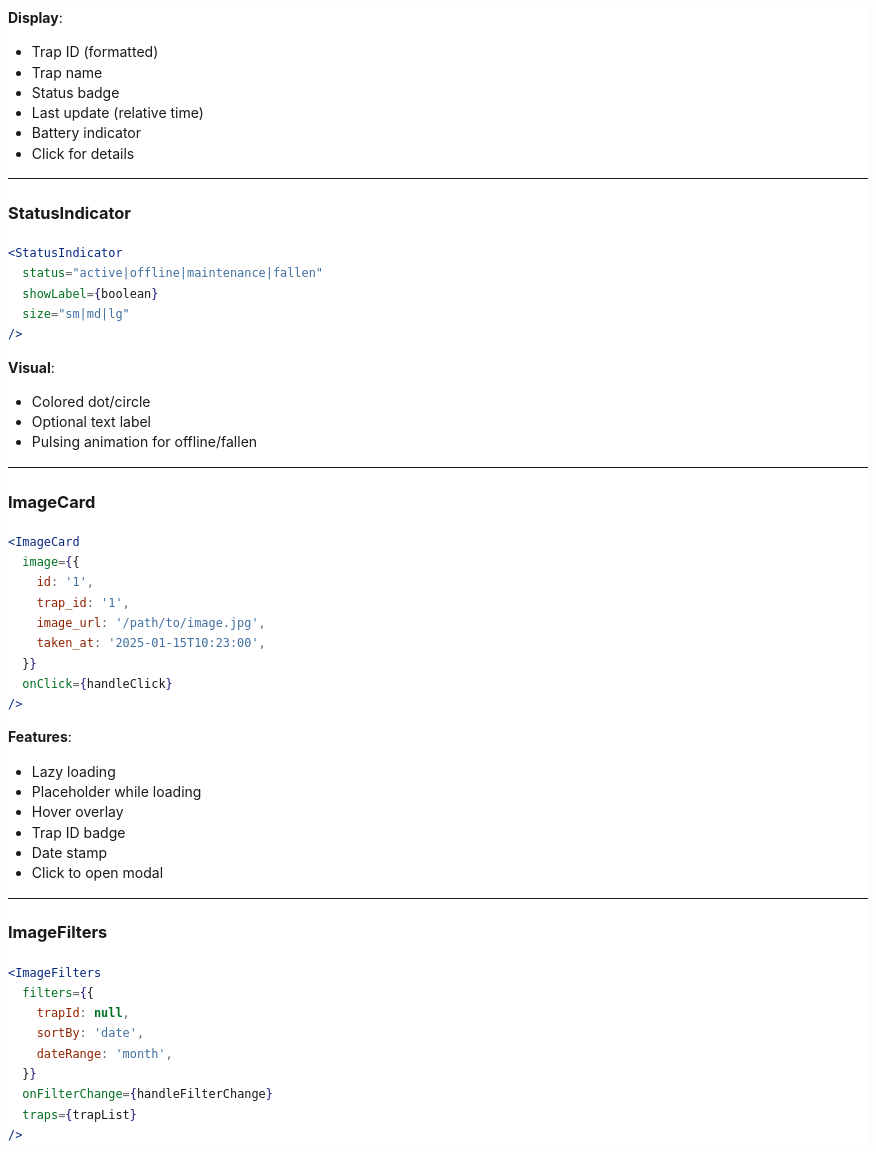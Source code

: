 **Display**:
- Trap ID (formatted)
- Trap name
- Status badge
- Last update (relative time)
- Battery indicator
- Click for details

---

### StatusIndicator
```jsx
<StatusIndicator 
  status="active|offline|maintenance|fallen"
  showLabel={boolean}
  size="sm|md|lg"
/>
```

**Visual**:
- Colored dot/circle
- Optional text label
- Pulsing animation for offline/fallen

---

### ImageCard
```jsx
<ImageCard 
  image={{
    id: '1',
    trap_id: '1',
    image_url: '/path/to/image.jpg',
    taken_at: '2025-01-15T10:23:00',
  }}
  onClick={handleClick}
/>
```

**Features**:
- Lazy loading
- Placeholder while loading
- Hover overlay
- Trap ID badge
- Date stamp
- Click to open modal

---

### ImageFilters
```jsx
<ImageFilters 
  filters={{
    trapId: null,
    sortBy: 'date',
    dateRange: 'month',
  }}
  onFilterChange={handleFilterChange}
  traps={trapList}
/>
```
